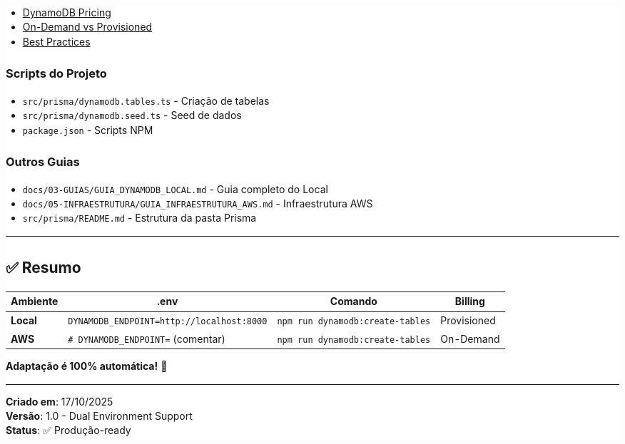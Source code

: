 - [DynamoDB Pricing](https://aws.amazon.com/dynamodb/pricing/)
- [On-Demand vs Provisioned](https://docs.aws.amazon.com/amazondynamodb/latest/developerguide/HowItWorks.ReadWriteCapacityMode.html)
- [Best Practices](https://docs.aws.amazon.com/amazondynamodb/latest/developerguide/best-practices.html)

### Scripts do Projeto

- `src/prisma/dynamodb.tables.ts` - Criação de tabelas
- `src/prisma/dynamodb.seed.ts` - Seed de dados
- `package.json` - Scripts NPM

### Outros Guias

- `docs/03-GUIAS/GUIA_DYNAMODB_LOCAL.md` - Guia completo do Local
- `docs/05-INFRAESTRUTURA/GUIA_INFRAESTRUTURA_AWS.md` - Infraestrutura AWS
- `src/prisma/README.md` - Estrutura da pasta Prisma

---

## ✅ Resumo

| Ambiente | .env | Comando | Billing |
|----------|------|---------|---------|
| **Local** | `DYNAMODB_ENDPOINT=http://localhost:8000` | `npm run dynamodb:create-tables` | Provisioned |
| **AWS** | `# DYNAMODB_ENDPOINT=` (comentar) | `npm run dynamodb:create-tables` | On-Demand |

**Adaptação é 100% automática!** 🎉

---

**Criado em**: 17/10/2025  
**Versão**: 1.0 - Dual Environment Support  
**Status**: ✅ Produção-ready
